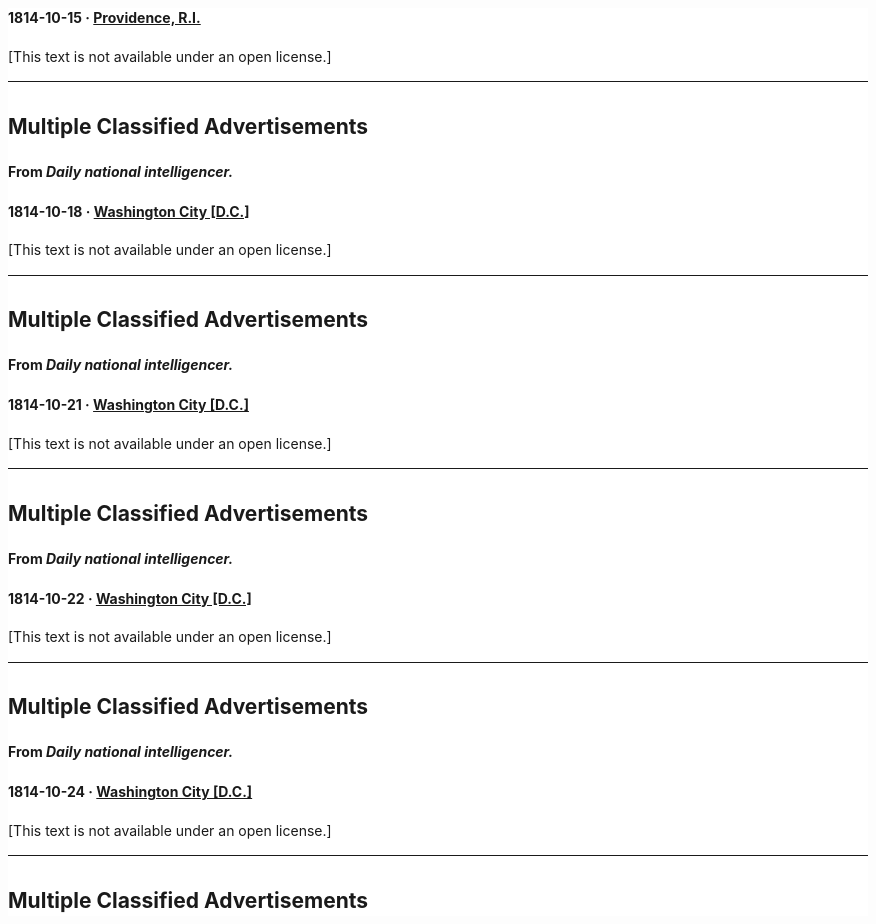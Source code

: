 #### 1814-10-15 &middot; [Providence, R.I.](http://dbpedia.org/resource/Providence%2C_Rhode_Island)

[This text is not available under an open license.]

---

## Multiple Classified Advertisements

#### From _Daily national intelligencer._

#### 1814-10-18 &middot; [Washington City [D.C.]](http://dbpedia.org/resource/Washington%2C_D.C.)

[This text is not available under an open license.]

---

## Multiple Classified Advertisements

#### From _Daily national intelligencer._

#### 1814-10-21 &middot; [Washington City [D.C.]](http://dbpedia.org/resource/Washington%2C_D.C.)

[This text is not available under an open license.]

---

## Multiple Classified Advertisements

#### From _Daily national intelligencer._

#### 1814-10-22 &middot; [Washington City [D.C.]](http://dbpedia.org/resource/Washington%2C_D.C.)

[This text is not available under an open license.]

---

## Multiple Classified Advertisements

#### From _Daily national intelligencer._

#### 1814-10-24 &middot; [Washington City [D.C.]](http://dbpedia.org/resource/Washington%2C_D.C.)

[This text is not available under an open license.]

---

## Multiple Classified Advertisements
